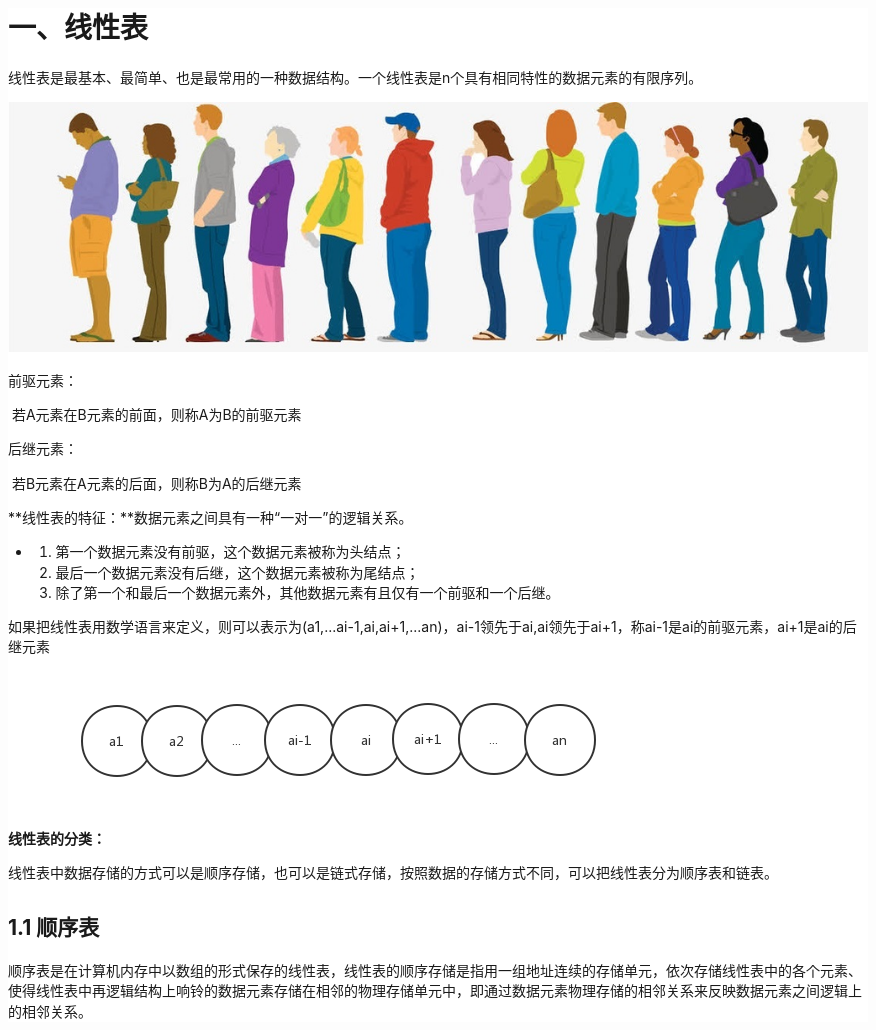 # 一、线性表

线性表是最基本、最简单、也是最常用的一种数据结构。一个线性表是n个具有相同特性的数据元素的有限序列。

![](图片/排队.jpg)



前驱元素：

​	若A元素在B元素的前面，则称A为B的前驱元素

后继元素：

​	若B元素在A元素的后面，则称B为A的后继元素

**线性表的特征：**数据元素之间具有一种“一对一”的逻辑关系。

- 1. 第一个数据元素没有前驱，这个数据元素被称为头结点；
  2. 最后一个数据元素没有后继，这个数据元素被称为尾结点；
  3. 除了第一个和最后一个数据元素外，其他数据元素有且仅有一个前驱和一个后继。

如果把线性表用数学语言来定义，则可以表示为(a1,...ai-1,ai,ai+1,...an)，ai-1领先于ai,ai领先于ai+1，称ai-1是ai的前驱元素，ai+1是ai的后继元素

![](图片/线性表数学结构.png)

**线性表的分类：**

​	线性表中数据存储的方式可以是顺序存储，也可以是链式存储，按照数据的存储方式不同，可以把线性表分为顺序表和链表。

## 1.1 顺序表

顺序表是在计算机内存中以数组的形式保存的线性表，线性表的顺序存储是指用一组地址连续的存储单元，依次存储线性表中的各个元素、使得线性表中再逻辑结构上响铃的数据元素存储在相邻的物理存储单元中，即通过数据元素物理存储的相邻关系来反映数据元素之间逻辑上的相邻关系。
